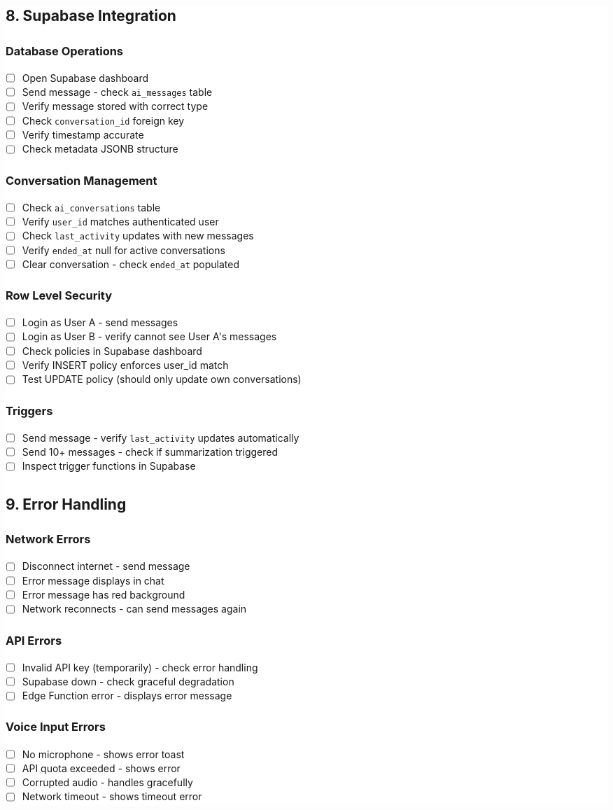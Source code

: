 ## 8. Supabase Integration

### Database Operations
- [ ] Open Supabase dashboard
- [ ] Send message - check `ai_messages` table
- [ ] Verify message stored with correct type
- [ ] Check `conversation_id` foreign key
- [ ] Verify timestamp accurate
- [ ] Check metadata JSONB structure

### Conversation Management
- [ ] Check `ai_conversations` table
- [ ] Verify `user_id` matches authenticated user
- [ ] Check `last_activity` updates with new messages
- [ ] Verify `ended_at` null for active conversations
- [ ] Clear conversation - check `ended_at` populated

### Row Level Security
- [ ] Login as User A - send messages
- [ ] Login as User B - verify cannot see User A's messages
- [ ] Check policies in Supabase dashboard
- [ ] Verify INSERT policy enforces user_id match
- [ ] Test UPDATE policy (should only update own conversations)

### Triggers
- [ ] Send message - verify `last_activity` updates automatically
- [ ] Send 10+ messages - check if summarization triggered
- [ ] Inspect trigger functions in Supabase

## 9. Error Handling

### Network Errors
- [ ] Disconnect internet - send message
- [ ] Error message displays in chat
- [ ] Error message has red background
- [ ] Network reconnects - can send messages again

### API Errors
- [ ] Invalid API key (temporarily) - check error handling
- [ ] Supabase down - check graceful degradation
- [ ] Edge Function error - displays error message

### Voice Input Errors
- [ ] No microphone - shows error toast
- [ ] API quota exceeded - shows error
- [ ] Corrupted audio - handles gracefully
- [ ] Network timeout - shows timeout error
